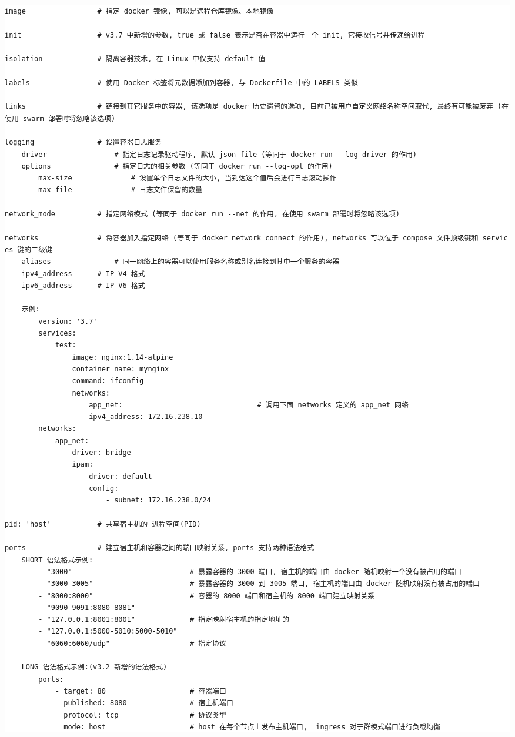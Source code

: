     image                 # 指定 docker 镜像, 可以是远程仓库镜像、本地镜像

    init                  # v3.7 中新增的参数, true 或 false 表示是否在容器中运行一个 init, 它接收信号并传递给进程

    isolation             # 隔离容器技术, 在 Linux 中仅支持 default 值

    labels                # 使用 Docker 标签将元数据添加到容器, 与 Dockerfile 中的 LABELS 类似

    links                 # 链接到其它服务中的容器, 该选项是 docker 历史遗留的选项, 目前已被用户自定义网络名称空间取代, 最终有可能被废弃 (在使用 swarm 部署时将忽略该选项)

    logging               # 设置容器日志服务
        driver                # 指定日志记录驱动程序, 默认 json-file (等同于 docker run --log-driver 的作用)
        options               # 指定日志的相关参数 (等同于 docker run --log-opt 的作用)
            max-size              # 设置单个日志文件的大小, 当到达这个值后会进行日志滚动操作
            max-file              # 日志文件保留的数量

    network_mode          # 指定网络模式 (等同于 docker run --net 的作用, 在使用 swarm 部署时将忽略该选项)         

    networks              # 将容器加入指定网络 (等同于 docker network connect 的作用), networks 可以位于 compose 文件顶级键和 services 键的二级键
        aliases               # 同一网络上的容器可以使用服务名称或别名连接到其中一个服务的容器
        ipv4_address      # IP V4 格式
        ipv6_address      # IP V6 格式

        示例:
            version: '3.7'
            services: 
                test: 
                    image: nginx:1.14-alpine
                    container_name: mynginx
                    command: ifconfig
                    networks: 
                        app_net:                                # 调用下面 networks 定义的 app_net 网络
                        ipv4_address: 172.16.238.10
            networks:
                app_net:
                    driver: bridge
                    ipam:
                        driver: default
                        config:
                            - subnet: 172.16.238.0/24

    pid: 'host'           # 共享宿主机的 进程空间(PID)

    ports                 # 建立宿主机和容器之间的端口映射关系, ports 支持两种语法格式
        SHORT 语法格式示例:
            - "3000"                            # 暴露容器的 3000 端口, 宿主机的端口由 docker 随机映射一个没有被占用的端口
            - "3000-3005"                       # 暴露容器的 3000 到 3005 端口, 宿主机的端口由 docker 随机映射没有被占用的端口
            - "8000:8000"                       # 容器的 8000 端口和宿主机的 8000 端口建立映射关系
            - "9090-9091:8080-8081"
            - "127.0.0.1:8001:8001"             # 指定映射宿主机的指定地址的
            - "127.0.0.1:5000-5010:5000-5010"   
            - "6060:6060/udp"                   # 指定协议

        LONG 语法格式示例:(v3.2 新增的语法格式)
            ports:
                - target: 80                    # 容器端口
                  published: 8080               # 宿主机端口
                  protocol: tcp                 # 协议类型
                  mode: host                    # host 在每个节点上发布主机端口,  ingress 对于群模式端口进行负载均衡
